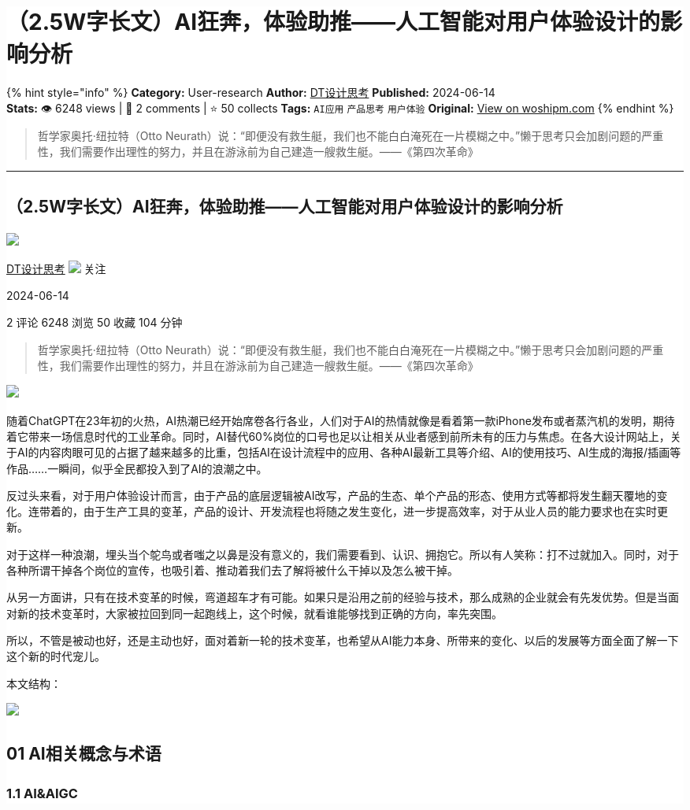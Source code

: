 # （2.5W字长文）AI狂奔，体验助推——人工智能对用户体验设计的影响分析
{% hint style="info" %}
**Category:** User-research
**Author:** [DT设计思考](https://www.woshipm.com/u/1584624)
**Published:** 2024-06-14  
**Stats:** 👁️ 6248 views | 💬 2 comments | ⭐ 50 collects
**Tags:** `AI应用` `产品思考` `用户体验`
**Original:** [View on woshipm.com](https://www.woshipm.com/user-research/6069147.html)
{% endhint %}
> 哲学家奥托·纽拉特（Otto Neurath）说：“即便没有救生艇，我们也不能白白淹死在一片模糊之中。”懒于思考只会加剧问题的严重性，我们需要作出理性的努力，并且在游泳前为自己建造一艘救生艇。——《第四次革命》

---

## （2.5W字长文）AI狂奔，体验助推——人工智能对用户体验设计的影响分析

[![](https://static.woshipm.com/view/woshipm_api_def_20240611160504_1762.png?imageView2/1/w/72/h/72/q/100)](https://www.woshipm.com/u/1584624)

[DT设计思考](https://www.woshipm.com/u/1584624) ![](https://static.woshipm.com/tag/1101_1@2x.png) 关注

2024-06-14

2 评论 6248 浏览 50 收藏 104 分钟

> 哲学家奥托·纽拉特（Otto Neurath）说：“即便没有救生艇，我们也不能白白淹死在一片模糊之中。”懒于思考只会加剧问题的严重性，我们需要作出理性的努力，并且在游泳前为自己建造一艘救生艇。——《第四次革命》

![](https://image.woshipm.com/2023/04/14/7b018376-da8d-11ed-8c17-00163e0b5ff3.jpg)

随着ChatGPT在23年初的火热，AI热潮已经开始席卷各行各业，人们对于AI的热情就像是看着第一款iPhone发布或者蒸汽机的发明，期待着它带来一场信息时代的工业革命。同时，AI替代60%岗位的口号也足以让相关从业者感到前所未有的压力与焦虑。在各大设计网站上，关于AI的内容肉眼可见的占据了越来越多的比重，包括AI在设计流程中的应用、各种AI最新工具等介绍、AI的使用技巧、AI生成的海报/插画等作品……一瞬间，似乎全民都投入到了AI的浪潮之中。

反过头来看，对于用户体验设计而言，由于产品的底层逻辑被AI改写，产品的生态、单个产品的形态、使用方式等都将发生翻天覆地的变化。连带着的，由于生产工具的变革，产品的设计、开发流程也将随之发生变化，进一步提高效率，对于从业人员的能力要求也在实时更新。

对于这样一种浪潮，埋头当个鸵鸟或者嗤之以鼻是没有意义的，我们需要看到、认识、拥抱它。所以有人笑称：打不过就加入。同时，对于各种所谓干掉各个岗位的宣传，也吸引着、推动着我们去了解将被什么干掉以及怎么被干掉。

从另一方面讲，只有在技术变革的时候，弯道超车才有可能。如果只是沿用之前的经验与技术，那么成熟的企业就会有先发优势。但是当面对新的技术变革时，大家被拉回到同一起跑线上，这个时候，就看谁能够找到正确的方向，率先突围。

所以，不管是被动也好，还是主动也好，面对着新一轮的技术变革，也希望从AI能力本身、所带来的变化、以后的发展等方面全面了解一下这个新的时代宠儿。

本文结构：

![](https://image.woshipm.com/wp-files/2024/06/dPnfli1zc9HiVygWwLW2.png)

## 01 AI相关概念与术语

### 1.1 AI&AIGC
